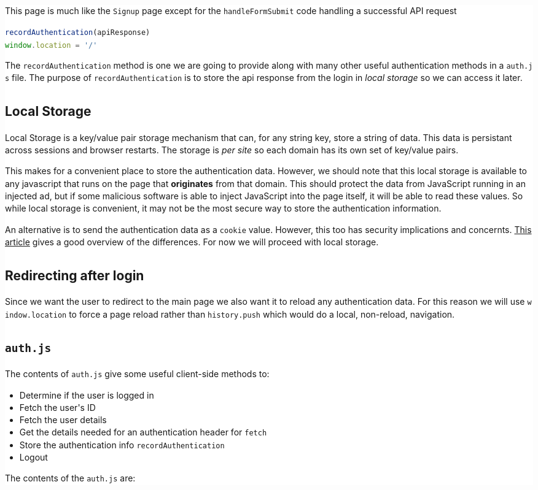 This page is much like the `Signup` page except for the `handleFormSubmit` code
handling a successful API request

```javascript
recordAuthentication(apiResponse)
window.location = '/'
```

The `recordAuthentication` method is one we are going to provide along with many
other useful authentication methods in a `auth.js` file. The purpose of
`recordAuthentication` is to store the api response from the login in _local
storage_ so we can access it later.

## Local Storage

Local Storage is a key/value pair storage mechanism that can, for any string
key, store a string of data. This data is persistant across sessions and browser
restarts. The storage is _per site_ so each domain has its own set of key/value
pairs.

This makes for a convenient place to store the authentication data. However, we
should note that this local storage is available to any javascript that runs on
the page that **originates** from that domain. This should protect the data from
JavaScript running in an injected ad, but if some malicious software is able to
inject JavaScript into the page itself, it will be able to read these values. So
while local storage is convenient, it may not be the most secure way to store
the authentication information.

An alternative is to send the authentication data as a `cookie` value. However,
this too has security implications and concernts.
[This article](https://stormpath.com/blog/where-to-store-your-jwts-cookies-vs-html5-web-storage)
gives a good overview of the differences. For now we will proceed with local
storage.

## Redirecting after login

Since we want the user to redirect to the main page we also want it to reload
any authentication data. For this reason we will use `window.location` to force
a page reload rather than `history.push` which would do a local, non-reload,
navigation.

## `auth.js`

The contents of `auth.js` give some useful client-side methods to:

- Determine if the user is logged in
- Fetch the user's ID
- Fetch the user details
- Get the details needed for an authentication header for `fetch`
- Store the authentication info `recordAuthentication`
- Logout

The contents of the `auth.js` are:
